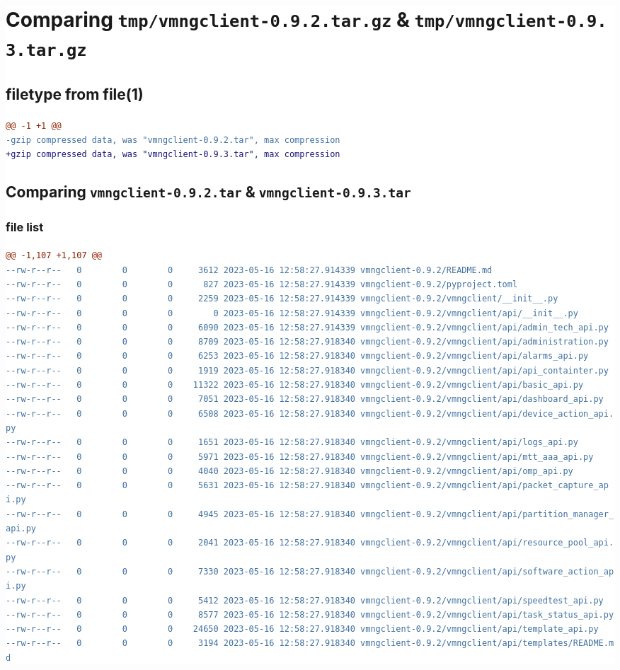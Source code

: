 # Comparing `tmp/vmngclient-0.9.2.tar.gz` & `tmp/vmngclient-0.9.3.tar.gz`

## filetype from file(1)

```diff
@@ -1 +1 @@
-gzip compressed data, was "vmngclient-0.9.2.tar", max compression
+gzip compressed data, was "vmngclient-0.9.3.tar", max compression
```

## Comparing `vmngclient-0.9.2.tar` & `vmngclient-0.9.3.tar`

### file list

```diff
@@ -1,107 +1,107 @@
--rw-r--r--   0        0        0     3612 2023-05-16 12:58:27.914339 vmngclient-0.9.2/README.md
--rw-r--r--   0        0        0      827 2023-05-16 12:58:27.914339 vmngclient-0.9.2/pyproject.toml
--rw-r--r--   0        0        0     2259 2023-05-16 12:58:27.914339 vmngclient-0.9.2/vmngclient/__init__.py
--rw-r--r--   0        0        0        0 2023-05-16 12:58:27.914339 vmngclient-0.9.2/vmngclient/api/__init__.py
--rw-r--r--   0        0        0     6090 2023-05-16 12:58:27.914339 vmngclient-0.9.2/vmngclient/api/admin_tech_api.py
--rw-r--r--   0        0        0     8709 2023-05-16 12:58:27.918340 vmngclient-0.9.2/vmngclient/api/administration.py
--rw-r--r--   0        0        0     6253 2023-05-16 12:58:27.918340 vmngclient-0.9.2/vmngclient/api/alarms_api.py
--rw-r--r--   0        0        0     1919 2023-05-16 12:58:27.918340 vmngclient-0.9.2/vmngclient/api/api_containter.py
--rw-r--r--   0        0        0    11322 2023-05-16 12:58:27.918340 vmngclient-0.9.2/vmngclient/api/basic_api.py
--rw-r--r--   0        0        0     7051 2023-05-16 12:58:27.918340 vmngclient-0.9.2/vmngclient/api/dashboard_api.py
--rw-r--r--   0        0        0     6508 2023-05-16 12:58:27.918340 vmngclient-0.9.2/vmngclient/api/device_action_api.py
--rw-r--r--   0        0        0     1651 2023-05-16 12:58:27.918340 vmngclient-0.9.2/vmngclient/api/logs_api.py
--rw-r--r--   0        0        0     5971 2023-05-16 12:58:27.918340 vmngclient-0.9.2/vmngclient/api/mtt_aaa_api.py
--rw-r--r--   0        0        0     4040 2023-05-16 12:58:27.918340 vmngclient-0.9.2/vmngclient/api/omp_api.py
--rw-r--r--   0        0        0     5631 2023-05-16 12:58:27.918340 vmngclient-0.9.2/vmngclient/api/packet_capture_api.py
--rw-r--r--   0        0        0     4945 2023-05-16 12:58:27.918340 vmngclient-0.9.2/vmngclient/api/partition_manager_api.py
--rw-r--r--   0        0        0     2041 2023-05-16 12:58:27.918340 vmngclient-0.9.2/vmngclient/api/resource_pool_api.py
--rw-r--r--   0        0        0     7330 2023-05-16 12:58:27.918340 vmngclient-0.9.2/vmngclient/api/software_action_api.py
--rw-r--r--   0        0        0     5412 2023-05-16 12:58:27.918340 vmngclient-0.9.2/vmngclient/api/speedtest_api.py
--rw-r--r--   0        0        0     8577 2023-05-16 12:58:27.918340 vmngclient-0.9.2/vmngclient/api/task_status_api.py
--rw-r--r--   0        0        0    24650 2023-05-16 12:58:27.918340 vmngclient-0.9.2/vmngclient/api/template_api.py
--rw-r--r--   0        0        0     3194 2023-05-16 12:58:27.918340 vmngclient-0.9.2/vmngclient/api/templates/README.md
```